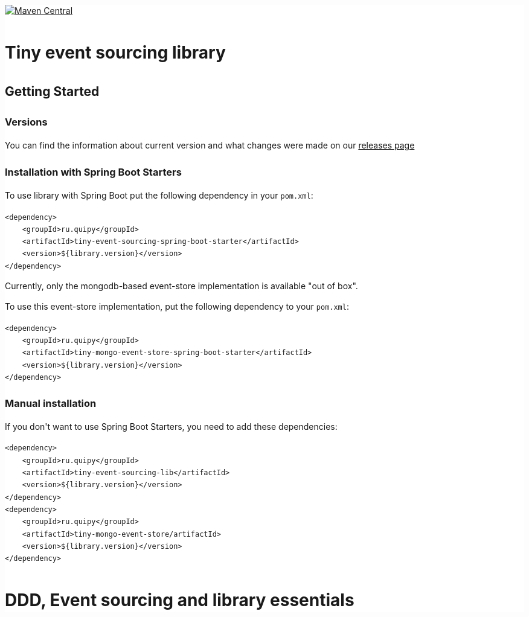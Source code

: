 [![Maven Central](https://maven-badges.herokuapp.com/maven-central/ru.quipy/tiny-event-sourcing-spring-boot-starter/badge.svg?style=plastic)](https://maven-badges.herokuapp.com/maven-central/cz.jirutka.rsql/rsql-parser)


# Tiny event sourcing library

## Getting Started

### Versions
You can find the information about current version and what changes were made on our [releases page](https://github.com/andrsuh/tiny-event-sourcing/wiki/RELEASES-tiny-event-sourcing)

### Installation with Spring Boot Starters
To use library with Spring Boot put the following dependency in your `pom.xml`:

```
<dependency>
    <groupId>ru.quipy</groupId>
    <artifactId>tiny-event-sourcing-spring-boot-starter</artifactId>
    <version>${library.version}</version>
</dependency>
```

Currently, only the mongodb-based event-store implementation is available "out of box".

To use this event-store implementation, put the following dependency to your `pom.xml`:
```
<dependency>
    <groupId>ru.quipy</groupId>
    <artifactId>tiny-mongo-event-store-spring-boot-starter</artifactId>
    <version>${library.version}</version>
</dependency>
```

### Manual installation
If you don't want to use Spring Boot Starters, you need to add these dependencies:
```
<dependency>
    <groupId>ru.quipy</groupId>
    <artifactId>tiny-event-sourcing-lib</artifactId>
    <version>${library.version}</version>
</dependency>
<dependency>
    <groupId>ru.quipy</groupId>
    <artifactId>tiny-mongo-event-store/artifactId>
    <version>${library.version}</version>
</dependency>
```

# DDD, Event sourcing and library essentials
